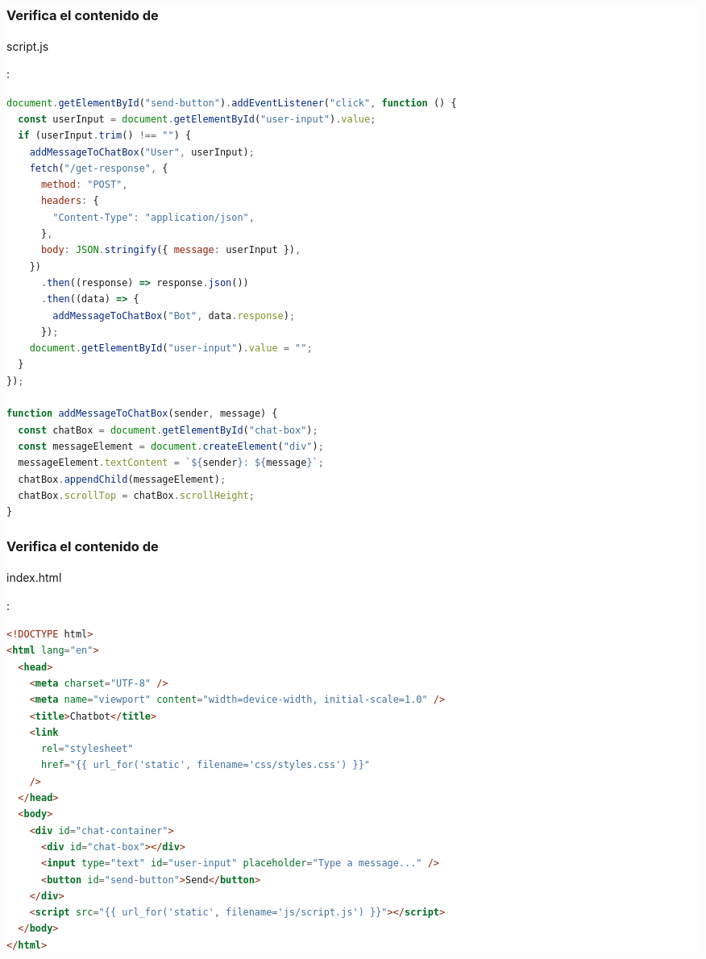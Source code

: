 ### Verifica el contenido de

script.js

:

```javascript
document.getElementById("send-button").addEventListener("click", function () {
  const userInput = document.getElementById("user-input").value;
  if (userInput.trim() !== "") {
    addMessageToChatBox("User", userInput);
    fetch("/get-response", {
      method: "POST",
      headers: {
        "Content-Type": "application/json",
      },
      body: JSON.stringify({ message: userInput }),
    })
      .then((response) => response.json())
      .then((data) => {
        addMessageToChatBox("Bot", data.response);
      });
    document.getElementById("user-input").value = "";
  }
});

function addMessageToChatBox(sender, message) {
  const chatBox = document.getElementById("chat-box");
  const messageElement = document.createElement("div");
  messageElement.textContent = `${sender}: ${message}`;
  chatBox.appendChild(messageElement);
  chatBox.scrollTop = chatBox.scrollHeight;
}
```

### Verifica el contenido de

index.html

:

```html
<!DOCTYPE html>
<html lang="en">
  <head>
    <meta charset="UTF-8" />
    <meta name="viewport" content="width=device-width, initial-scale=1.0" />
    <title>Chatbot</title>
    <link
      rel="stylesheet"
      href="{{ url_for('static', filename='css/styles.css') }}"
    />
  </head>
  <body>
    <div id="chat-container">
      <div id="chat-box"></div>
      <input type="text" id="user-input" placeholder="Type a message..." />
      <button id="send-button">Send</button>
    </div>
    <script src="{{ url_for('static', filename='js/script.js') }}"></script>
  </body>
</html>
```
